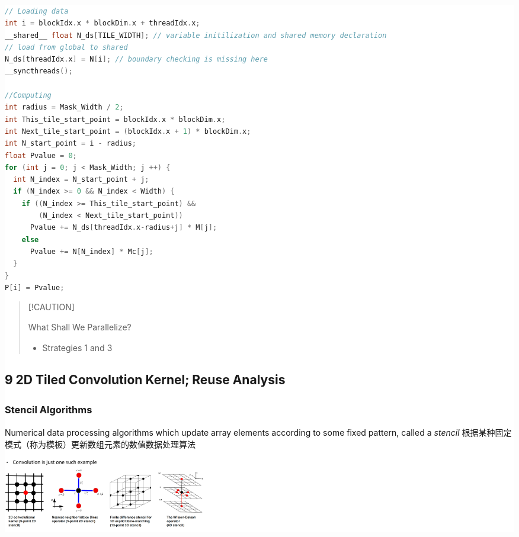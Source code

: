 ```c
// Loading data
int i = blockIdx.x * blockDim.x + threadIdx.x;
__shared__ float N_ds[TILE_WIDTH]; // variable initilization and shared memory declaration
// load from global to shared
N_ds[threadIdx.x] = N[i]; // boundary checking is missing here
__syncthreads();

//Computing
int radius = Mask_Width / 2;
int This_tile_start_point = blockIdx.x * blockDim.x;
int Next_tile_start_point = (blockIdx.x + 1) * blockDim.x;
int N_start_point = i - radius;
float Pvalue = 0;
for (int j = 0; j < Mask_Width; j ++) {
  int N_index = N_start_point + j;
  if (N_index >= 0 && N_index < Width) {
    if ((N_index >= This_tile_start_point) && 
        (N_index < Next_tile_start_point)) 
      Pvalue += N_ds[threadIdx.x-radius+j] * M[j];
    else 
      Pvalue += N[N_index] * Mc[j];
  }
}
P[i] = Pvalue;
```

>   [!CAUTION]
>
>   What Shall We Parallelize?
>
>   -   Strategies 1 and 3

## 9 2D Tiled Convolution Kernel; Reuse Analysis

### Stencil Algorithms

Numerical data processing algorithms which update array elements according to some fixed pattern, called a *stencil* 根据某种固定模式（称为模板）更新数组元素的数值数据处理算法

<img src="./assets/image-20250923093928016.png" alt="image-20250923093928016" style="zoom: 33%;" />
